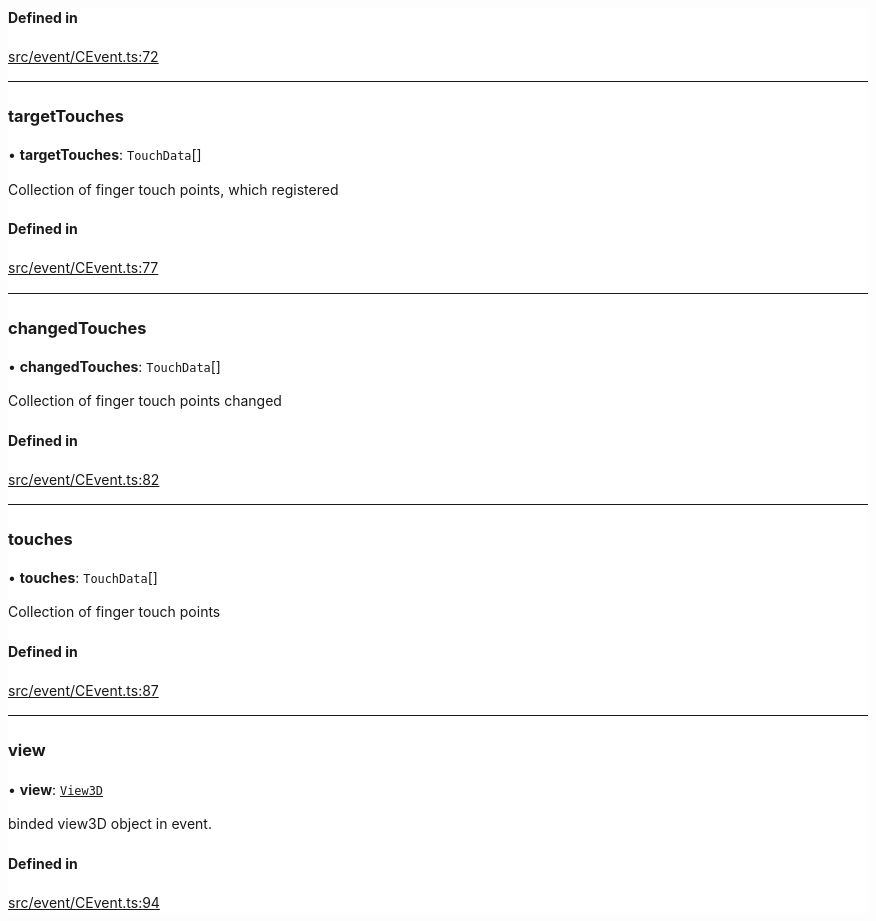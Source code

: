 #### Defined in

[src/event/CEvent.ts:72](https://github.com/Orillusion/orillusion/blob/main/src/event/CEvent.ts#L72)

___

### targetTouches

• **targetTouches**: `TouchData`[]

Collection of finger touch points, which registered

#### Defined in

[src/event/CEvent.ts:77](https://github.com/Orillusion/orillusion/blob/main/src/event/CEvent.ts#L77)

___

### changedTouches

• **changedTouches**: `TouchData`[]

Collection of finger touch points changed

#### Defined in

[src/event/CEvent.ts:82](https://github.com/Orillusion/orillusion/blob/main/src/event/CEvent.ts#L82)

___

### touches

• **touches**: `TouchData`[]

Collection of finger touch points

#### Defined in

[src/event/CEvent.ts:87](https://github.com/Orillusion/orillusion/blob/main/src/event/CEvent.ts#L87)

___

### view

• **view**: [`View3D`](View3D.md)

binded view3D object in event.

#### Defined in

[src/event/CEvent.ts:94](https://github.com/Orillusion/orillusion/blob/main/src/event/CEvent.ts#L94)

